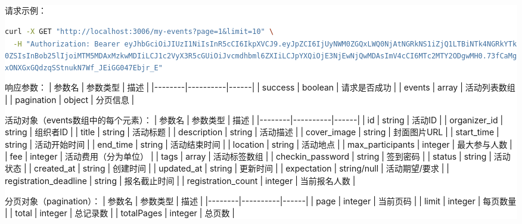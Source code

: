 请求示例：
```bash
curl -X GET "http://localhost:3006/my-events?page=1&limit=10" \
  -H "Authorization: Bearer eyJhbGciOiJIUzI1NiIsInR5cCI6IkpXVCJ9.eyJpZCI6IjUyNWM0ZGQxLWQ0NjAtNGRkNS1iZjQ1LTBiNTk4NGRkYTk0ZSIsInBob25lIjoiMTM5MDAxMzkwMDIiLCJ1c2VyX3R5cGUiOiJvcmdhbml6ZXIiLCJpYXQiOjE3NjEwNjQwMDAsImV4cCI6MTc2MTY2ODgwMH0.73fCaMgxONXGxGQdzqSStnukN7Wf_JEiGG047Ebjr_E"
```

响应参数：
| 参数名 | 参数类型 | 描述 |
|--------|----------|------|
| success | boolean | 请求是否成功 |
| events | array | 活动列表数组 |
| pagination | object | 分页信息 |

活动对象（events数组中的每个元素）：
| 参数名 | 参数类型 | 描述 |
|--------|----------|------|
| id | string | 活动ID |
| organizer_id | string | 组织者ID |
| title | string | 活动标题 |
| description | string | 活动描述 |
| cover_image | string | 封面图片URL |
| start_time | string | 活动开始时间 |
| end_time | string | 活动结束时间 |
| location | string | 活动地点 |
| max_participants | integer | 最大参与人数 |
| fee | integer | 活动费用（分为单位） |
| tags | array | 活动标签数组 |
| checkin_password | string | 签到密码 |
| status | string | 活动状态 |
| created_at | string | 创建时间 |
| updated_at | string | 更新时间 |
| expectation | string/null | 活动期望/要求 |
| registration_deadline | string | 报名截止时间 |
| registration_count | integer | 当前报名人数 |

分页对象（pagination）：
| 参数名 | 参数类型 | 描述 |
|--------|----------|------|
| page | integer | 当前页码 |
| limit | integer | 每页数量 |
| total | integer | 总记录数 |
| totalPages | integer | 总页数 |
